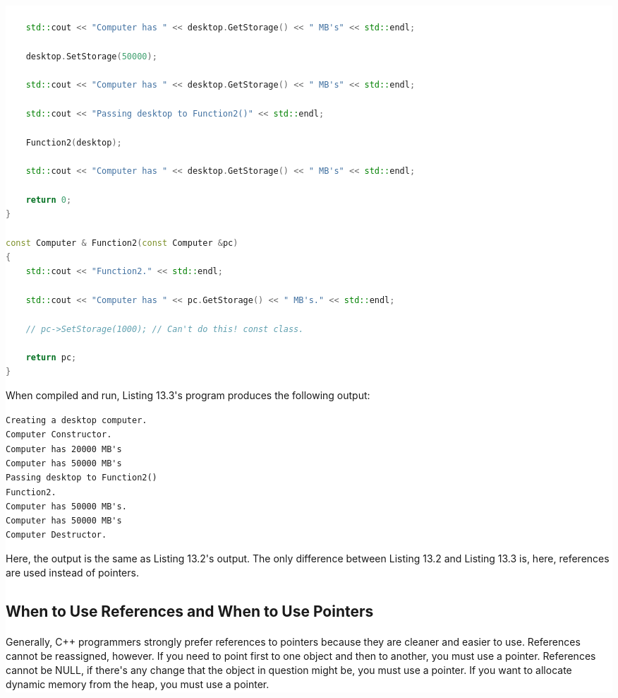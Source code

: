 ```C++

    std::cout << "Computer has " << desktop.GetStorage() << " MB's" << std::endl;

    desktop.SetStorage(50000);

    std::cout << "Computer has " << desktop.GetStorage() << " MB's" << std::endl;

    std::cout << "Passing desktop to Function2()" << std::endl;

    Function2(desktop);

    std::cout << "Computer has " << desktop.GetStorage() << " MB's" << std::endl;

    return 0;
}

const Computer & Function2(const Computer &pc) 
{
    std::cout << "Function2." << std::endl;

    std::cout << "Computer has " << pc.GetStorage() << " MB's." << std::endl;

    // pc->SetStorage(1000); // Can't do this! const class.

    return pc;
}
```

When compiled and run, Listing 13.3's program produces the following output:

```Console
Creating a desktop computer.
Computer Constructor.
Computer has 20000 MB's
Computer has 50000 MB's
Passing desktop to Function2()
Function2.
Computer has 50000 MB's.
Computer has 50000 MB's
Computer Destructor.
```

Here, the output is the same as Listing 13.2's output. The only difference between Listing 13.2 and Listing 13.3 is, here, references are used instead of pointers.

## When to Use References and When to Use Pointers

Generally, C++ programmers strongly prefer references to pointers because they are cleaner and easier to use. References cannot be reassigned, however. If you need to point first to one object and then to another, you must use a pointer. References cannot be NULL, if there's any change that the object in question might be, you must use a pointer. If you want to allocate dynamic memory from the heap, you must use a pointer.
